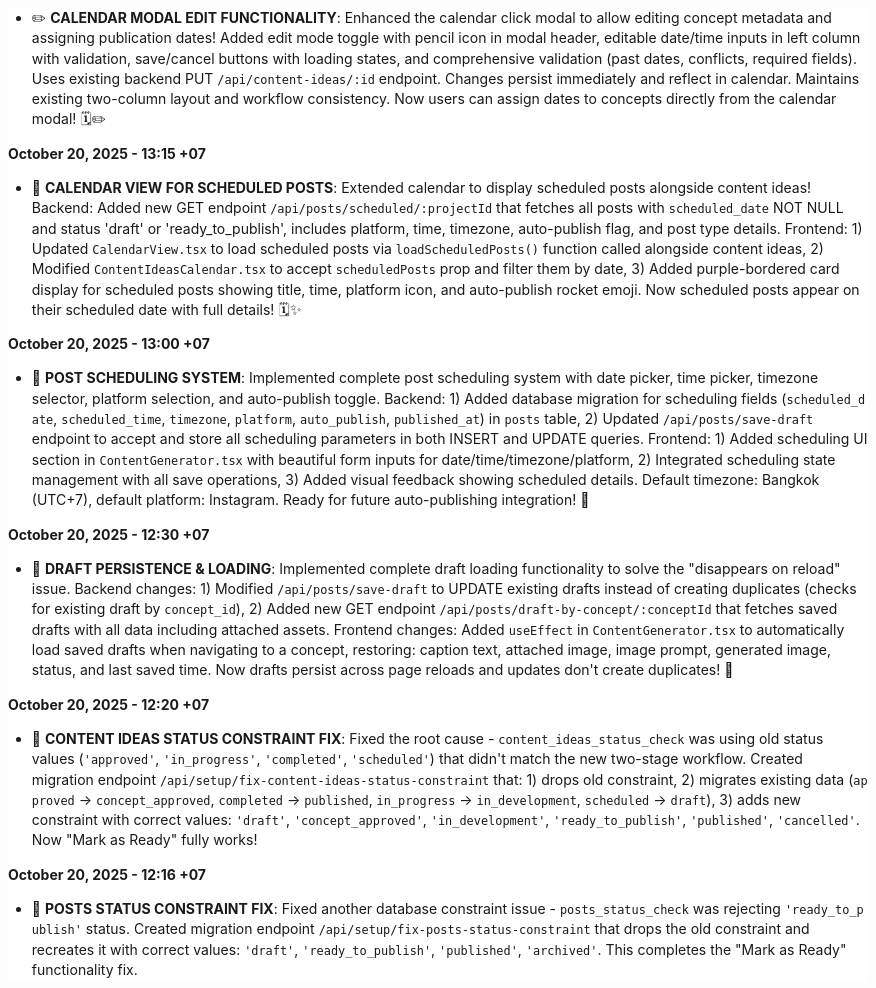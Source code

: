 - ✏️ **CALENDAR MODAL EDIT FUNCTIONALITY**: Enhanced the calendar click modal to allow editing concept metadata and assigning publication dates! Added edit mode toggle with pencil icon in modal header, editable date/time inputs in left column with validation, save/cancel buttons with loading states, and comprehensive validation (past dates, conflicts, required fields). Uses existing backend PUT `/api/content-ideas/:id` endpoint. Changes persist immediately and reflect in calendar. Maintains existing two-column layout and workflow consistency. Now users can assign dates to concepts directly from the calendar modal! 🗓️✏️

**October 20, 2025 - 13:15 +07**
- 📆 **CALENDAR VIEW FOR SCHEDULED POSTS**: Extended calendar to display scheduled posts alongside content ideas! Backend: Added new GET endpoint `/api/posts/scheduled/:projectId` that fetches all posts with `scheduled_date` NOT NULL and status 'draft' or 'ready_to_publish', includes platform, time, timezone, auto-publish flag, and post type details. Frontend: 1) Updated `CalendarView.tsx` to load scheduled posts via `loadScheduledPosts()` function called alongside content ideas, 2) Modified `ContentIdeasCalendar.tsx` to accept `scheduledPosts` prop and filter them by date, 3) Added purple-bordered card display for scheduled posts showing title, time, platform icon, and auto-publish rocket emoji. Now scheduled posts appear on their scheduled date with full details! 🗓️✨

**October 20, 2025 - 13:00 +07**
- 📅 **POST SCHEDULING SYSTEM**: Implemented complete post scheduling system with date picker, time picker, timezone selector, platform selection, and auto-publish toggle. Backend: 1) Added database migration for scheduling fields (`scheduled_date`, `scheduled_time`, `timezone`, `platform`, `auto_publish`, `published_at`) in `posts` table, 2) Updated `/api/posts/save-draft` endpoint to accept and store all scheduling parameters in both INSERT and UPDATE queries. Frontend: 1) Added scheduling UI section in `ContentGenerator.tsx` with beautiful form inputs for date/time/timezone/platform, 2) Integrated scheduling state management with all save operations, 3) Added visual feedback showing scheduled details. Default timezone: Bangkok (UTC+7), default platform: Instagram. Ready for future auto-publishing integration! 🚀

**October 20, 2025 - 12:30 +07**
- 💾 **DRAFT PERSISTENCE & LOADING**: Implemented complete draft loading functionality to solve the "disappears on reload" issue. Backend changes: 1) Modified `/api/posts/save-draft` to UPDATE existing drafts instead of creating duplicates (checks for existing draft by `concept_id`), 2) Added new GET endpoint `/api/posts/draft-by-concept/:conceptId` that fetches saved drafts with all data including attached assets. Frontend changes: Added `useEffect` in `ContentGenerator.tsx` to automatically load saved drafts when navigating to a concept, restoring: caption text, attached image, image prompt, generated image, status, and last saved time. Now drafts persist across page reloads and updates don't create duplicates! 🎉

**October 20, 2025 - 12:20 +07**
- 🔧 **CONTENT IDEAS STATUS CONSTRAINT FIX**: Fixed the root cause - `content_ideas_status_check` was using old status values (`'approved'`, `'in_progress'`, `'completed'`, `'scheduled'`) that didn't match the new two-stage workflow. Created migration endpoint `/api/setup/fix-content-ideas-status-constraint` that: 1) drops old constraint, 2) migrates existing data (`approved` → `concept_approved`, `completed` → `published`, `in_progress` → `in_development`, `scheduled` → `draft`), 3) adds new constraint with correct values: `'draft'`, `'concept_approved'`, `'in_development'`, `'ready_to_publish'`, `'published'`, `'cancelled'`. Now "Mark as Ready" fully works!

**October 20, 2025 - 12:16 +07**
- 🔧 **POSTS STATUS CONSTRAINT FIX**: Fixed another database constraint issue - `posts_status_check` was rejecting `'ready_to_publish'` status. Created migration endpoint `/api/setup/fix-posts-status-constraint` that drops the old constraint and recreates it with correct values: `'draft'`, `'ready_to_publish'`, `'published'`, `'archived'`. This completes the "Mark as Ready" functionality fix.
